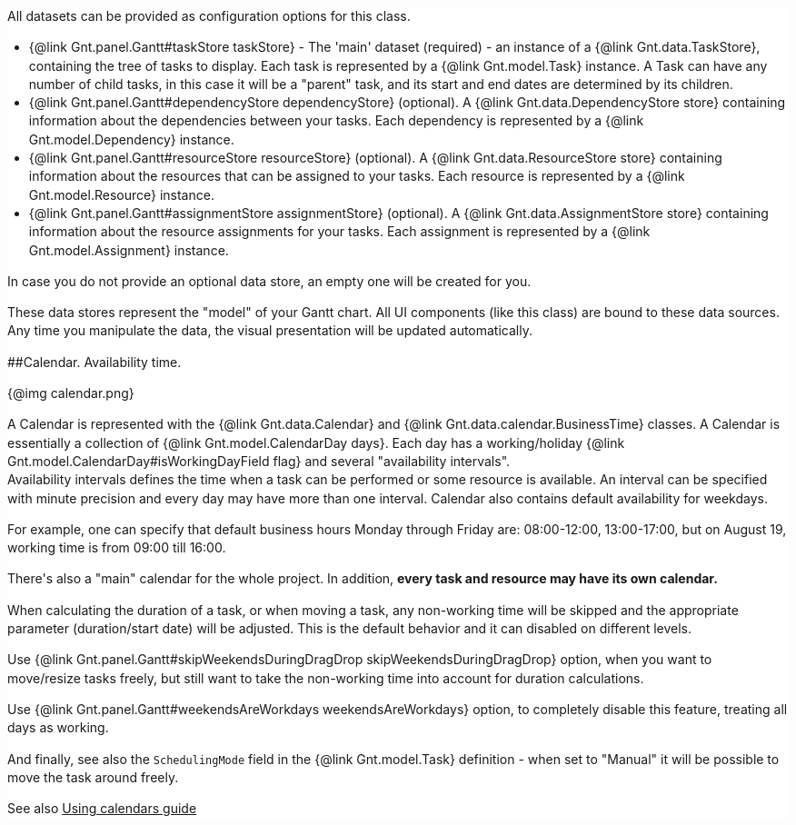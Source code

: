 All datasets can be provided as configuration options for this class.

- {@link Gnt.panel.Gantt#taskStore taskStore} - The 'main' dataset (required) - an instance of a {@link Gnt.data.TaskStore}, containing the tree of tasks to display. Each task is represented by a
{@link Gnt.model.Task} instance. A Task can have any number of child tasks, in this case it will be a "parent" task, and its start and end dates are determined by its children.
- {@link Gnt.panel.Gantt#dependencyStore dependencyStore} (optional). A {@link Gnt.data.DependencyStore store} containing information about the dependencies between your tasks. Each dependency is represented by a {@link Gnt.model.Dependency} instance.
- {@link Gnt.panel.Gantt#resourceStore resourceStore}  (optional). A {@link Gnt.data.ResourceStore store} containing information about the resources that can be assigned to your tasks. Each resource is represented by a {@link Gnt.model.Resource} instance.
- {@link Gnt.panel.Gantt#assignmentStore assignmentStore} (optional). A {@link Gnt.data.AssignmentStore store} containing information about the resource assignments for your tasks. Each assignment is represented by a {@link Gnt.model.Assignment} instance.

In case you do not provide an optional data store, an empty one will be created for you. 

These data stores represent the "model" of your Gantt chart. All UI components (like this class) are bound to these data sources. Any time you manipulate the data, the 
visual presentation will be updated automatically.


##Calendar. Availability time.

{@img calendar.png}

A Calendar is represented with the {@link Gnt.data.Calendar} and {@link Gnt.data.calendar.BusinessTime} classes. 
A Calendar is essentially a collection of {@link Gnt.model.CalendarDay days}. Each day has a working/holiday {@link Gnt.model.CalendarDay#isWorkingDayField flag} and several "availability intervals".  
Availability intervals defines the time when a task can be performed or some resource is available. An interval can be specified with minute precision and every day may have more than one interval. 
Calendar also contains default availability for weekdays.

For example, one can specify that default business hours Monday through Friday are: 08:00-12:00, 13:00-17:00, but on August 19, working time is from 09:00 till 16:00.

There's also a "main" calendar for the whole project. In addition, **every task and resource may have its own calendar.**

When calculating the duration of a task, or when moving a task, any non-working time will be skipped and the 
appropriate parameter (duration/start date) will be adjusted. This is the default behavior and it can disabled on different levels. 

Use {@link Gnt.panel.Gantt#skipWeekendsDuringDragDrop skipWeekendsDuringDragDrop} option, when you want to move/resize tasks freely, but still want to take the non-working time into account for duration calculations.

Use {@link Gnt.panel.Gantt#weekendsAreWorkdays weekendsAreWorkdays} option, to completely disable this feature, treating all days as working.

And finally, see also the `SchedulingMode` field in the {@link Gnt.model.Task} definition - when set to "Manual" it will be possible to move the task around freely.

See also <a href="#!/guide/gantt_calendars">Using calendars guide</a>
